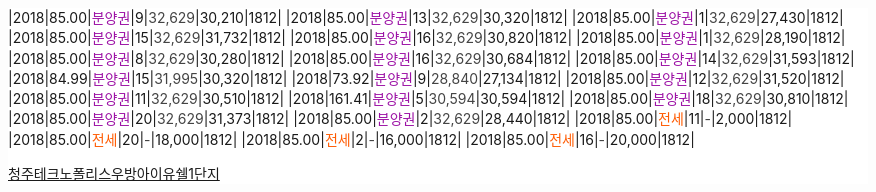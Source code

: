 |2018|85.00|<span style="color:#9C11A5">분양권</span>|9|<span style="color:#444444">32,629</span>|30,210|1812|
|2018|85.00|<span style="color:#9C11A5">분양권</span>|13|<span style="color:#444444">32,629</span>|30,320|1812|
|2018|85.00|<span style="color:#9C11A5">분양권</span>|1|<span style="color:#444444">32,629</span>|27,430|1812|
|2018|85.00|<span style="color:#9C11A5">분양권</span>|15|<span style="color:#444444">32,629</span>|31,732|1812|
|2018|85.00|<span style="color:#9C11A5">분양권</span>|16|<span style="color:#444444">32,629</span>|30,820|1812|
|2018|85.00|<span style="color:#9C11A5">분양권</span>|1|<span style="color:#444444">32,629</span>|28,190|1812|
|2018|85.00|<span style="color:#9C11A5">분양권</span>|8|<span style="color:#444444">32,629</span>|30,280|1812|
|2018|85.00|<span style="color:#9C11A5">분양권</span>|16|<span style="color:#444444">32,629</span>|30,684|1812|
|2018|85.00|<span style="color:#9C11A5">분양권</span>|14|<span style="color:#444444">32,629</span>|31,593|1812|
|2018|84.99|<span style="color:#9C11A5">분양권</span>|15|<span style="color:#444444">31,995</span>|30,320|1812|
|2018|73.92|<span style="color:#9C11A5">분양권</span>|9|<span style="color:#444444">28,840</span>|27,134|1812|
|2018|85.00|<span style="color:#9C11A5">분양권</span>|12|<span style="color:#444444">32,629</span>|31,520|1812|
|2018|85.00|<span style="color:#9C11A5">분양권</span>|11|<span style="color:#444444">32,629</span>|30,510|1812|
|2018|161.41|<span style="color:#9C11A5">분양권</span>|5|<span style="color:#444444">30,594</span>|30,594|1812|
|2018|85.00|<span style="color:#9C11A5">분양권</span>|18|<span style="color:#444444">32,629</span>|30,810|1812|
|2018|85.00|<span style="color:#9C11A5">분양권</span>|20|<span style="color:#444444">32,629</span>|31,373|1812|
|2018|85.00|<span style="color:#9C11A5">분양권</span>|2|<span style="color:#444444">32,629</span>|28,440|1812|
|2018|85.00|<span style="color:#ff5a00">전세</span>|11|<span style="color:#444444">-</span>|2,000|1812|
|2018|85.00|<span style="color:#ff5a00">전세</span>|20|<span style="color:#444444">-</span>|18,000|1812|
|2018|85.00|<span style="color:#ff5a00">전세</span>|2|<span style="color:#444444">-</span>|16,000|1812|
|2018|85.00|<span style="color:#ff5a00">전세</span>|16|<span style="color:#444444">-</span>|20,000|1812|


<script async src="//pagead2.googlesyndication.com/pagead/js/adsbygoogle.js"></script>

<ins class="adsbygoogle"
     style="display:block"
     data-ad-client="ca-pub-2446590836940007"
     data-ad-slot="1659523306"
     data-ad-format="auto"
     data-full-width-responsive="true"></ins>
<script>
(adsbygoogle = window.adsbygoogle || []).push({});
</script>


[청주테크노폴리스우방아이유쉘1단지](https://search.naver.com/search.naver?query=%EC%B6%A9%EC%B2%AD%EB%B6%81%EB%8F%84+%EC%B2%AD%EC%A3%BC%EC%8B%9C+%ED%9D%A5%EB%8D%95%EA%B5%AC+%EC%86%A1%EC%A0%88%EB%8F%99+%EC%B2%AD%EC%A3%BC%ED%85%8C%ED%81%AC%EB%85%B8%ED%8F%B4%EB%A6%AC%EC%8A%A4%EC%9A%B0%EB%B0%A9%EC%95%84%EC%9D%B4%EC%9C%A0%EC%89%981%EB%8B%A8%EC%A7%80)
